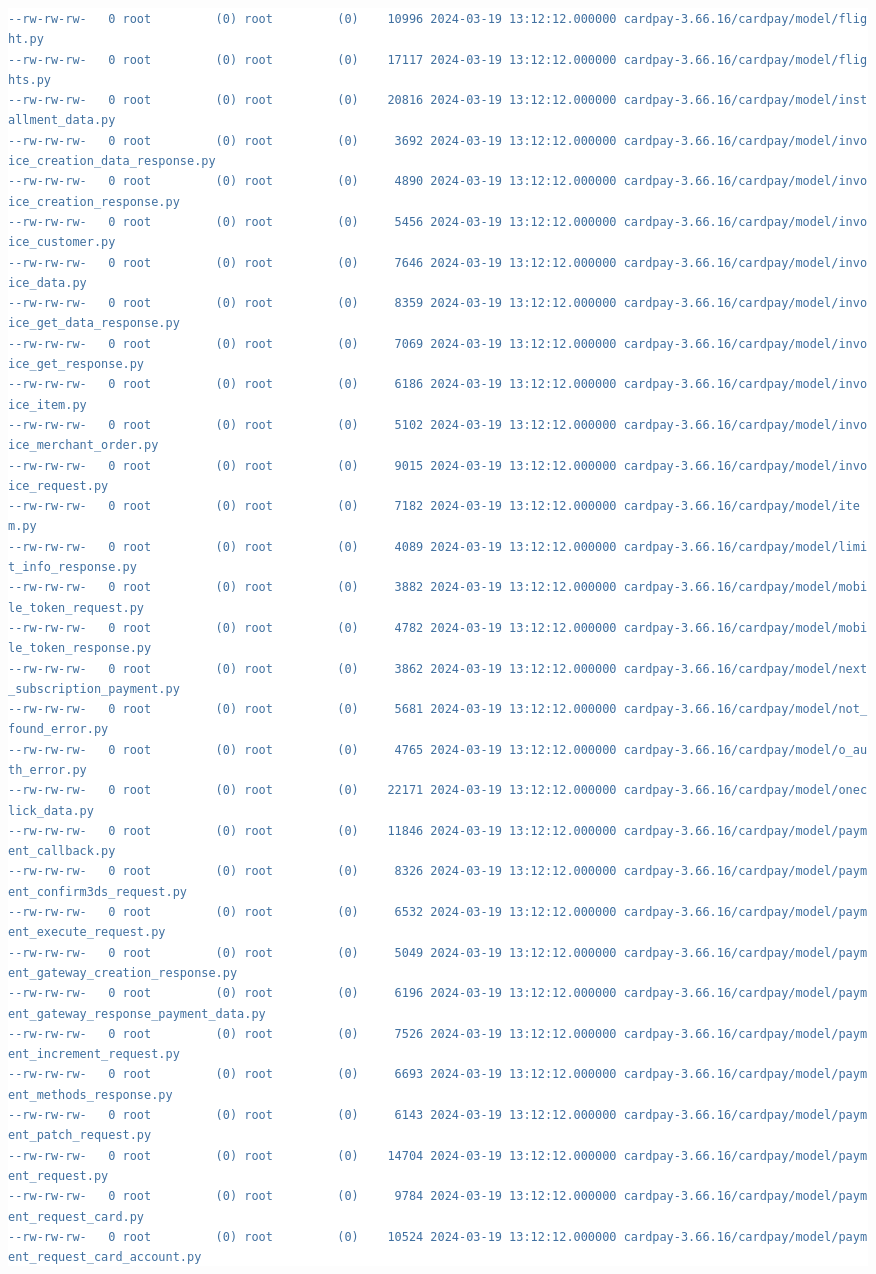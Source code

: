 ```diff
--rw-rw-rw-   0 root         (0) root         (0)    10996 2024-03-19 13:12:12.000000 cardpay-3.66.16/cardpay/model/flight.py
--rw-rw-rw-   0 root         (0) root         (0)    17117 2024-03-19 13:12:12.000000 cardpay-3.66.16/cardpay/model/flights.py
--rw-rw-rw-   0 root         (0) root         (0)    20816 2024-03-19 13:12:12.000000 cardpay-3.66.16/cardpay/model/installment_data.py
--rw-rw-rw-   0 root         (0) root         (0)     3692 2024-03-19 13:12:12.000000 cardpay-3.66.16/cardpay/model/invoice_creation_data_response.py
--rw-rw-rw-   0 root         (0) root         (0)     4890 2024-03-19 13:12:12.000000 cardpay-3.66.16/cardpay/model/invoice_creation_response.py
--rw-rw-rw-   0 root         (0) root         (0)     5456 2024-03-19 13:12:12.000000 cardpay-3.66.16/cardpay/model/invoice_customer.py
--rw-rw-rw-   0 root         (0) root         (0)     7646 2024-03-19 13:12:12.000000 cardpay-3.66.16/cardpay/model/invoice_data.py
--rw-rw-rw-   0 root         (0) root         (0)     8359 2024-03-19 13:12:12.000000 cardpay-3.66.16/cardpay/model/invoice_get_data_response.py
--rw-rw-rw-   0 root         (0) root         (0)     7069 2024-03-19 13:12:12.000000 cardpay-3.66.16/cardpay/model/invoice_get_response.py
--rw-rw-rw-   0 root         (0) root         (0)     6186 2024-03-19 13:12:12.000000 cardpay-3.66.16/cardpay/model/invoice_item.py
--rw-rw-rw-   0 root         (0) root         (0)     5102 2024-03-19 13:12:12.000000 cardpay-3.66.16/cardpay/model/invoice_merchant_order.py
--rw-rw-rw-   0 root         (0) root         (0)     9015 2024-03-19 13:12:12.000000 cardpay-3.66.16/cardpay/model/invoice_request.py
--rw-rw-rw-   0 root         (0) root         (0)     7182 2024-03-19 13:12:12.000000 cardpay-3.66.16/cardpay/model/item.py
--rw-rw-rw-   0 root         (0) root         (0)     4089 2024-03-19 13:12:12.000000 cardpay-3.66.16/cardpay/model/limit_info_response.py
--rw-rw-rw-   0 root         (0) root         (0)     3882 2024-03-19 13:12:12.000000 cardpay-3.66.16/cardpay/model/mobile_token_request.py
--rw-rw-rw-   0 root         (0) root         (0)     4782 2024-03-19 13:12:12.000000 cardpay-3.66.16/cardpay/model/mobile_token_response.py
--rw-rw-rw-   0 root         (0) root         (0)     3862 2024-03-19 13:12:12.000000 cardpay-3.66.16/cardpay/model/next_subscription_payment.py
--rw-rw-rw-   0 root         (0) root         (0)     5681 2024-03-19 13:12:12.000000 cardpay-3.66.16/cardpay/model/not_found_error.py
--rw-rw-rw-   0 root         (0) root         (0)     4765 2024-03-19 13:12:12.000000 cardpay-3.66.16/cardpay/model/o_auth_error.py
--rw-rw-rw-   0 root         (0) root         (0)    22171 2024-03-19 13:12:12.000000 cardpay-3.66.16/cardpay/model/oneclick_data.py
--rw-rw-rw-   0 root         (0) root         (0)    11846 2024-03-19 13:12:12.000000 cardpay-3.66.16/cardpay/model/payment_callback.py
--rw-rw-rw-   0 root         (0) root         (0)     8326 2024-03-19 13:12:12.000000 cardpay-3.66.16/cardpay/model/payment_confirm3ds_request.py
--rw-rw-rw-   0 root         (0) root         (0)     6532 2024-03-19 13:12:12.000000 cardpay-3.66.16/cardpay/model/payment_execute_request.py
--rw-rw-rw-   0 root         (0) root         (0)     5049 2024-03-19 13:12:12.000000 cardpay-3.66.16/cardpay/model/payment_gateway_creation_response.py
--rw-rw-rw-   0 root         (0) root         (0)     6196 2024-03-19 13:12:12.000000 cardpay-3.66.16/cardpay/model/payment_gateway_response_payment_data.py
--rw-rw-rw-   0 root         (0) root         (0)     7526 2024-03-19 13:12:12.000000 cardpay-3.66.16/cardpay/model/payment_increment_request.py
--rw-rw-rw-   0 root         (0) root         (0)     6693 2024-03-19 13:12:12.000000 cardpay-3.66.16/cardpay/model/payment_methods_response.py
--rw-rw-rw-   0 root         (0) root         (0)     6143 2024-03-19 13:12:12.000000 cardpay-3.66.16/cardpay/model/payment_patch_request.py
--rw-rw-rw-   0 root         (0) root         (0)    14704 2024-03-19 13:12:12.000000 cardpay-3.66.16/cardpay/model/payment_request.py
--rw-rw-rw-   0 root         (0) root         (0)     9784 2024-03-19 13:12:12.000000 cardpay-3.66.16/cardpay/model/payment_request_card.py
--rw-rw-rw-   0 root         (0) root         (0)    10524 2024-03-19 13:12:12.000000 cardpay-3.66.16/cardpay/model/payment_request_card_account.py
```